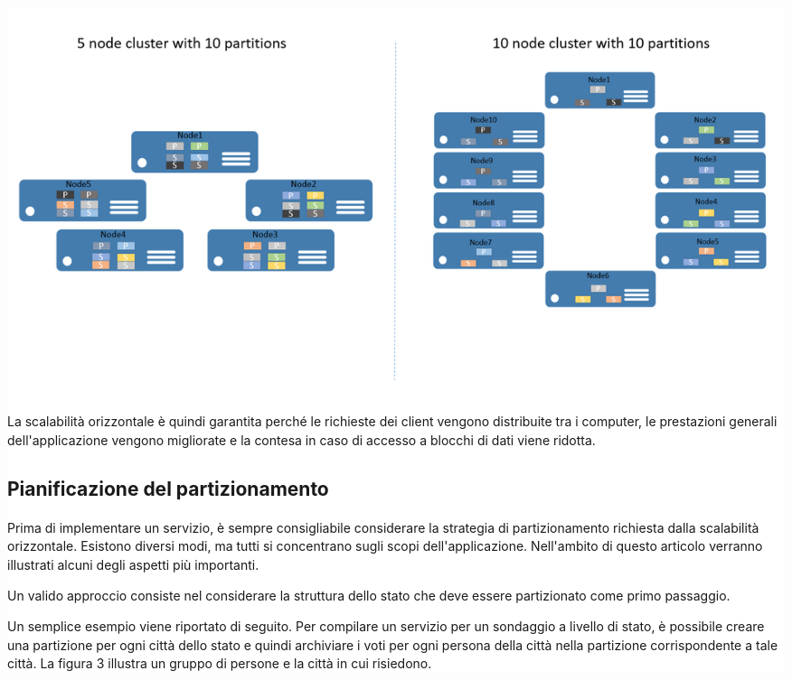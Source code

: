 ![Servizio con stato](./media/service-fabric-concepts-partitioning/scaledcluster.png)

La scalabilità orizzontale è quindi garantita perché le richieste dei client vengono distribuite tra i computer, le prestazioni generali dell'applicazione vengono migliorate e la contesa in caso di accesso a blocchi di dati viene ridotta.

## Pianificazione del partizionamento
Prima di implementare un servizio, è sempre consigliabile considerare la strategia di partizionamento richiesta dalla scalabilità orizzontale. Esistono diversi modi, ma tutti si concentrano sugli scopi dell'applicazione. Nell'ambito di questo articolo verranno illustrati alcuni degli aspetti più importanti.

Un valido approccio consiste nel considerare la struttura dello stato che deve essere partizionato come primo passaggio.

Un semplice esempio viene riportato di seguito. Per compilare un servizio per un sondaggio a livello di stato, è possibile creare una partizione per ogni città dello stato e quindi archiviare i voti per ogni persona della città nella partizione corrispondente a tale città. La figura 3 illustra un gruppo di persone e la città in cui risiedono.

